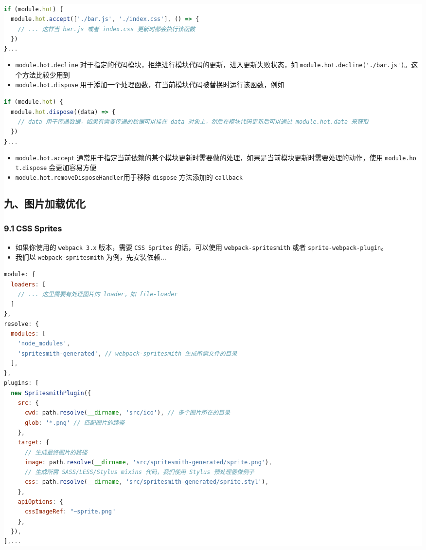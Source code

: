 ```javascript
if (module.hot) {
  module.hot.accept(['./bar.js', './index.css'], () => {
    // ... 这样当 bar.js 或者 index.css 更新时都会执行该函数
  })
}...
```

- `module.hot.decline` 对于指定的代码模块，拒绝进行模块代码的更新，进入更新失败状态，如 `module.hot.decline('./bar.js')`。这个方法比较少用到
- `module.hot.dispose` 用于添加一个处理函数，在当前模块代码被替换时运行该函数，例如

```javascript
if (module.hot) {
  module.hot.dispose((data) => {
    // data 用于传递数据，如果有需要传递的数据可以挂在 data 对象上，然后在模块代码更新后可以通过 module.hot.data 来获取
  })
}...
```

- `module.hot.accept` 通常用于指定当前依赖的某个模块更新时需要做的处理，如果是当前模块更新时需要处理的动作，使用 `module.hot.dispose` 会更加容易方便
- `module.hot.removeDisposeHandler`用于移除 `dispose` 方法添加的 `callback`

## 九、图片加载优化



### 9.1 CSS Sprites

- 如果你使用的 `webpack 3.x` 版本，需要 `CSS Sprites` 的话，可以使用 `webpack-spritesmith` 或者 `sprite-webpack-plugin`。
- 我们以 `webpack-spritesmith` 为例，先安装依赖...

```javascript
module: {
  loaders: [
    // ... 这里需要有处理图片的 loader，如 file-loader
  ]
},
resolve: {
  modules: [
    'node_modules', 
    'spritesmith-generated', // webpack-spritesmith 生成所需文件的目录
  ],
},
plugins: [
  new SpritesmithPlugin({
    src: {
      cwd: path.resolve(__dirname, 'src/ico'), // 多个图片所在的目录
      glob: '*.png' // 匹配图片的路径
    },
    target: {
      // 生成最终图片的路径
      image: path.resolve(__dirname, 'src/spritesmith-generated/sprite.png'), 
      // 生成所需 SASS/LESS/Stylus mixins 代码，我们使用 Stylus 预处理器做例子
      css: path.resolve(__dirname, 'src/spritesmith-generated/sprite.styl'), 
    },
    apiOptions: {
      cssImageRef: "~sprite.png"
    },
  }),
],...
```
